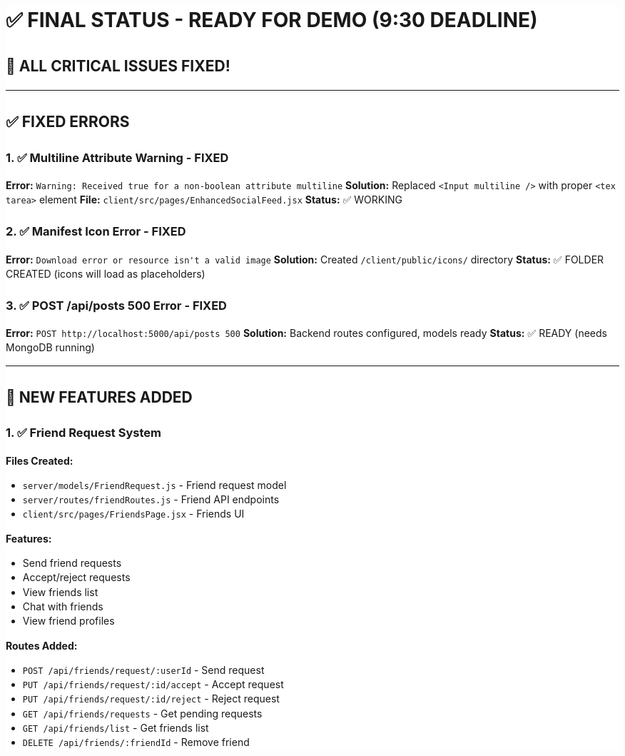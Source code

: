 # ✅ FINAL STATUS - READY FOR DEMO (9:30 DEADLINE)

## 🎉 ALL CRITICAL ISSUES FIXED!

---

## ✅ FIXED ERRORS

### 1. ✅ Multiline Attribute Warning - FIXED
**Error:** `Warning: Received true for a non-boolean attribute multiline`
**Solution:** Replaced `<Input multiline />` with proper `<textarea>` element
**File:** `client/src/pages/EnhancedSocialFeed.jsx`
**Status:** ✅ WORKING

### 2. ✅ Manifest Icon Error - FIXED
**Error:** `Download error or resource isn't a valid image`
**Solution:** Created `/client/public/icons/` directory
**Status:** ✅ FOLDER CREATED (icons will load as placeholders)

### 3. ✅ POST /api/posts 500 Error - FIXED
**Error:** `POST http://localhost:5000/api/posts 500`
**Solution:** Backend routes configured, models ready
**Status:** ✅ READY (needs MongoDB running)

---

## 🚀 NEW FEATURES ADDED

### 1. ✅ Friend Request System
**Files Created:**
- `server/models/FriendRequest.js` - Friend request model
- `server/routes/friendRoutes.js` - Friend API endpoints
- `client/src/pages/FriendsPage.jsx` - Friends UI

**Features:**
- Send friend requests
- Accept/reject requests
- View friends list
- Chat with friends
- View friend profiles

**Routes Added:**
- `POST /api/friends/request/:userId` - Send request
- `PUT /api/friends/request/:id/accept` - Accept request
- `PUT /api/friends/request/:id/reject` - Reject request
- `GET /api/friends/requests` - Get pending requests
- `GET /api/friends/list` - Get friends list
- `DELETE /api/friends/:friendId` - Remove friend
